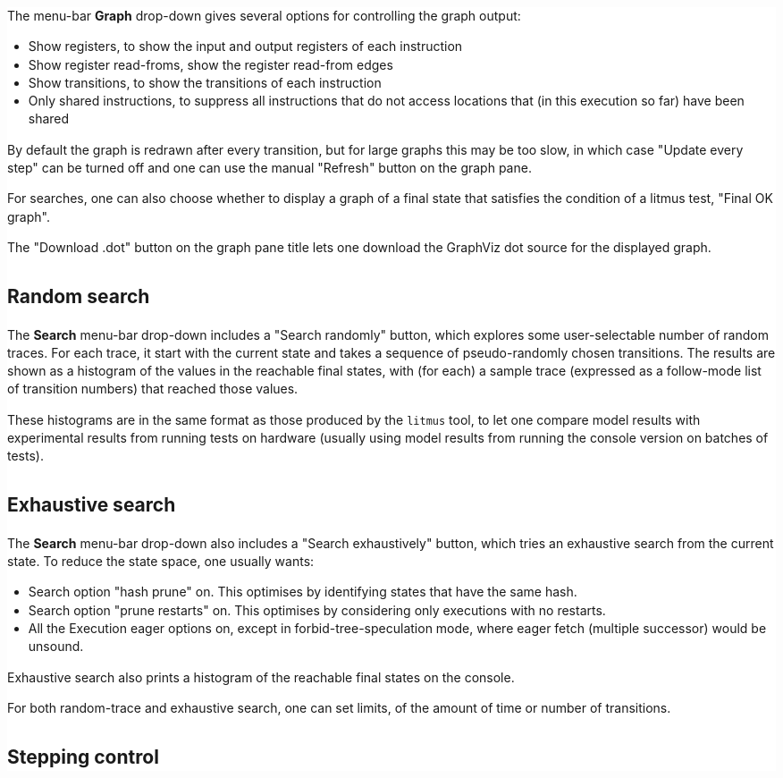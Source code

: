 The menu-bar **Graph** drop-down gives several options for controlling the graph
output:

* Show registers, to show the input and output registers of each instruction
* Show register read-froms, show the register read-from edges
* Show transitions, to show the transitions of each instruction
* Only shared instructions, to suppress all instructions that do not access
  locations that (in this execution so far) have been shared

By default the graph is redrawn after every transition, but for large graphs
this may be too slow, in which case "Update every step" can be turned off and
one can use the manual "Refresh" button on the graph pane.

For searches, one can also choose whether to display a graph of a final state
that satisfies the condition of a litmus test, "Final OK graph".

The "Download .dot" button on the graph pane title lets one download the
GraphViz dot source for the displayed graph.

## Random search

The **Search** menu-bar drop-down includes a "Search randomly" button, which
explores some user-selectable number of random traces. For each trace, it start
with the current state and takes a sequence of pseudo-randomly chosen
transitions.  The results are shown as a histogram of the values in the
reachable final states, with (for each) a sample trace (expressed as a
follow-mode list of transition numbers) that reached those values.

These histograms are in the same format as those produced by the `litmus` tool,
to let one compare model results with experimental results from running tests on
hardware (usually using model results from running the console version on
batches of tests).

## Exhaustive search

The **Search** menu-bar drop-down also includes a "Search exhaustively" button,
which tries an exhaustive search from the current state.  To reduce the state
space, one usually wants:

* Search option "hash prune" on. This optimises by identifying states that have
  the same hash.
* Search option "prune restarts" on.  This optimises by considering only
  executions with no restarts.
* All the Execution eager options on, except in forbid-tree-speculation mode,
  where eager fetch (multiple successor) would be unsound.

Exhaustive search also prints a histogram of the reachable final states on the
console.

For both random-trace and exhaustive search, one can set limits, of the amount
of time or number of transitions.

## Stepping control
